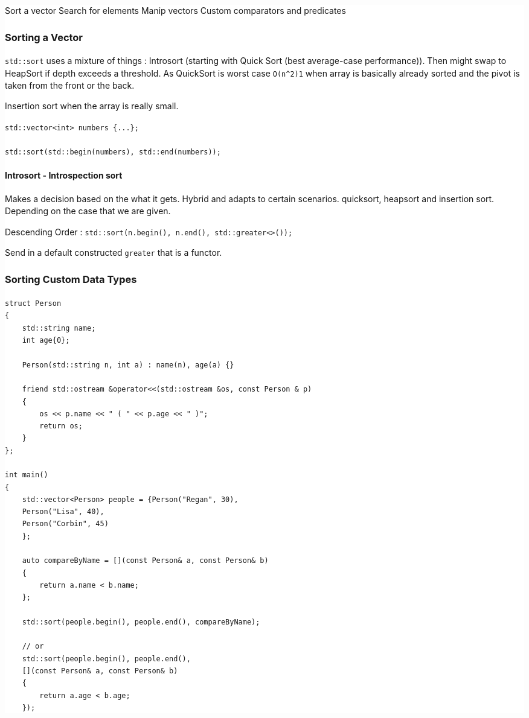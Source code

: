 Sort a vector 
Search for elements 
Manip vectors
Custom comparators and predicates

### Sorting a Vector
`std::sort` uses a mixture of things : Introsort (starting with Quick Sort (best average-case performance)). Then might swap to HeapSort if depth exceeds a threshold. 
As QuickSort is worst case `O(n^2)1` when array is basically already sorted and the pivot is taken from the front or the back. 

Insertion sort when the array is really small. 
```
std::vector<int> numbers {...};

std::sort(std::begin(numbers), std::end(numbers));
```

#### Introsort - Introspection sort 
Makes a decision based on the what it gets. 
Hybrid and adapts to certain scenarios. 
quicksort, heapsort and insertion sort. 
Depending on the case that we are given. 


Descending Order : `std::sort(n.begin(), n.end(), std::greater<>());`

Send in a default constructed `greater` that is a functor.

### Sorting Custom Data Types

```
struct Person 
{ 
	std::string name;
	int age{0};
	
	Person(std::string n, int a) : name(n), age(a) {}

	friend std::ostream &operator<<(std::ostream &os, const Person & p)
	{ 
		os << p.name << " ( " << p.age << " )";
		return os;
	}
};

int main() 
{ 
	std::vector<Person> people = {Person("Regan", 30),
	Person("Lisa", 40), 
	Person("Corbin", 45) 
	};

	auto compareByName = [](const Person& a, const Person& b)
	{ 
		return a.name < b.name;
	};

	std::sort(people.begin(), people.end(), compareByName);

	// or
	std::sort(people.begin(), people.end(), 
	[](const Person& a, const Person& b) 
	{ 
		return a.age < b.age;
	});
```